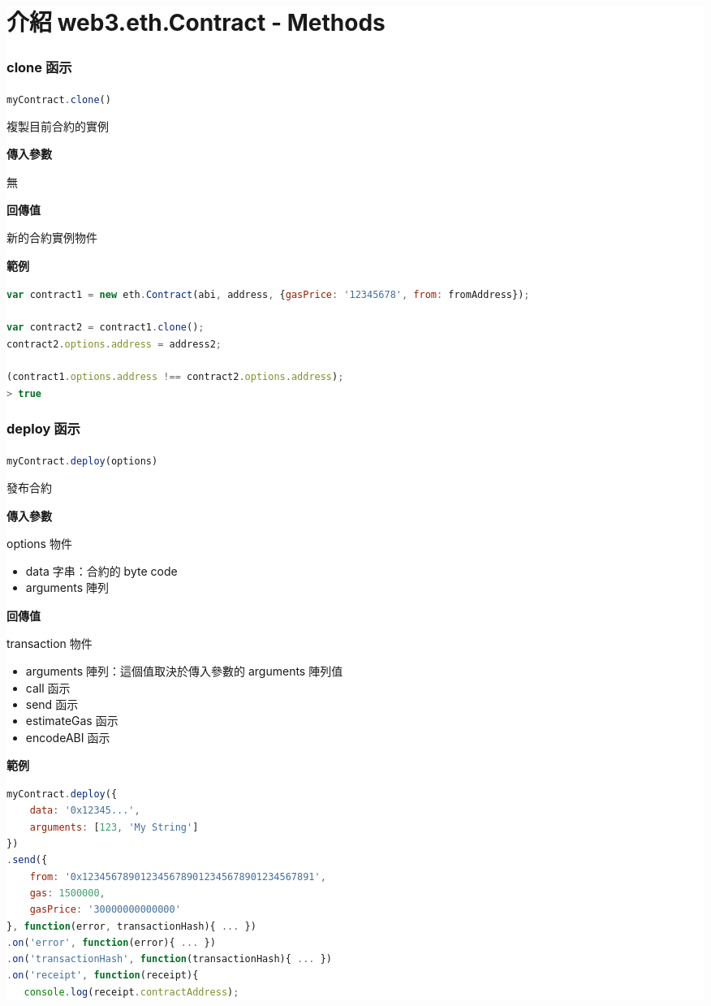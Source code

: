 # 介紹 web3.eth.Contract - Methods

### clone 函示

```js
myContract.clone()
```

複製目前合約的實例

**傳入參數**

無

**回傳值**

新的合約實例物件

**範例**

```js
var contract1 = new eth.Contract(abi, address, {gasPrice: '12345678', from: fromAddress});

var contract2 = contract1.clone();
contract2.options.address = address2;

(contract1.options.address !== contract2.options.address);
> true
```

### deploy 函示

```js
myContract.deploy(options)
```

發布合約

**傳入參數**

options 物件

* data 字串：合約的 byte code
* arguments 陣列

**回傳值**

transaction 物件

* arguments 陣列：這個值取決於傳入參數的 arguments 陣列值
* call 函示
* send 函示
* estimateGas 函示
* encodeABI 函示

**範例**

```js
myContract.deploy({
    data: '0x12345...',
    arguments: [123, 'My String']
})
.send({
    from: '0x1234567890123456789012345678901234567891',
    gas: 1500000,
    gasPrice: '30000000000000'
}, function(error, transactionHash){ ... })
.on('error', function(error){ ... })
.on('transactionHash', function(transactionHash){ ... })
.on('receipt', function(receipt){
   console.log(receipt.contractAddress);
```
